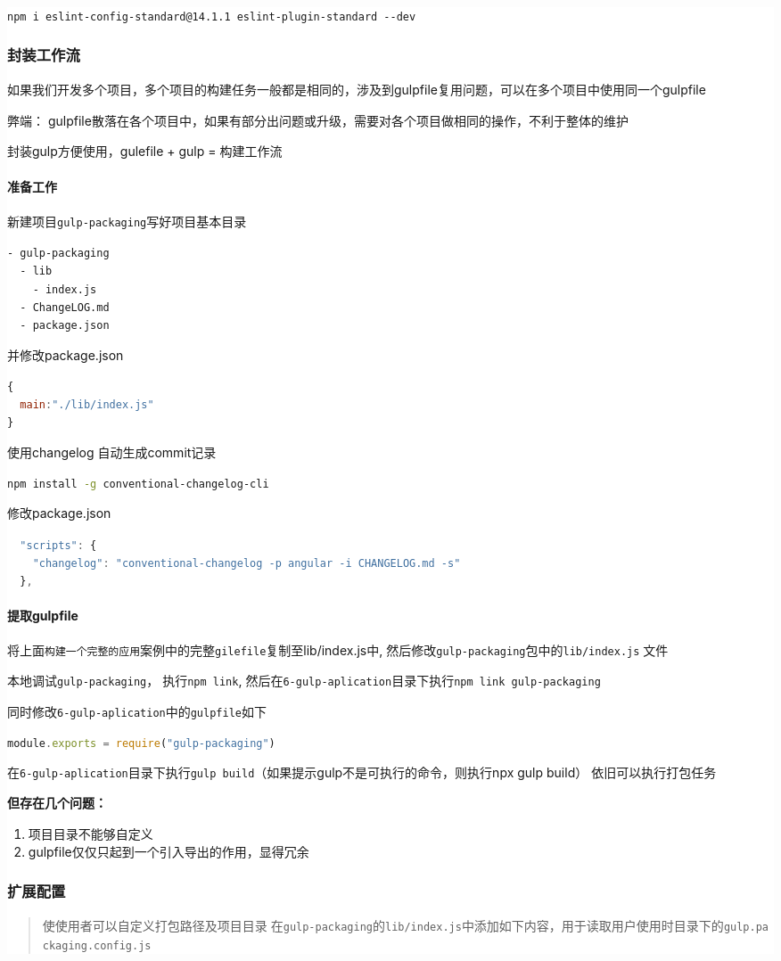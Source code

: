 ```
npm i eslint-config-standard@14.1.1 eslint-plugin-standard --dev
```

### 封装工作流
如果我们开发多个项目，多个项目的构建任务一般都是相同的，涉及到gulpfile复用问题，可以在多个项目中使用同一个gulpfile

弊端： gulpfile散落在各个项目中，如果有部分出问题或升级，需要对各个项目做相同的操作，不利于整体的维护


封装gulp方便使用，gulefile + gulp = 构建工作流


#### 准备工作
新建项目`gulp-packaging`写好项目基本目录
```txt
- gulp-packaging
  - lib
    - index.js
  - ChangeLOG.md
  - package.json
```
并修改package.json
```js
{
  main:"./lib/index.js"
}
```


使用changelog 自动生成commit记录
```bash
npm install -g conventional-changelog-cli
```

修改package.json
```js
  "scripts": {
    "changelog": "conventional-changelog -p angular -i CHANGELOG.md -s"
  },
```
#### 提取gulpfile

将上面`构建一个完整的应用`案例中的完整`gilefile`复制至lib/index.js中, 然后修改`gulp-packaging`包中的`lib/index.js` 文件

本地调试`gulp-packaging`， 执行`npm link`, 然后在`6-gulp-aplication`目录下执行`npm link gulp-packaging` 

同时修改`6-gulp-aplication`中的`gulpfile`如下
```js
module.exports = require("gulp-packaging")
```
在`6-gulp-aplication`目录下执行`gulp build`（如果提示gulp不是可执行的命令，则执行npx gulp build） 依旧可以执行打包任务

**但存在几个问题：**
1. 项目目录不能够自定义
2. gulpfile仅仅只起到一个引入导出的作用，显得冗余

### 扩展配置
> 使使用者可以自定义打包路径及项目目录
在`gulp-packaging`的`lib/index.js`中添加如下内容，用于读取用户使用时目录下的`gulp.packaging.config.js`

